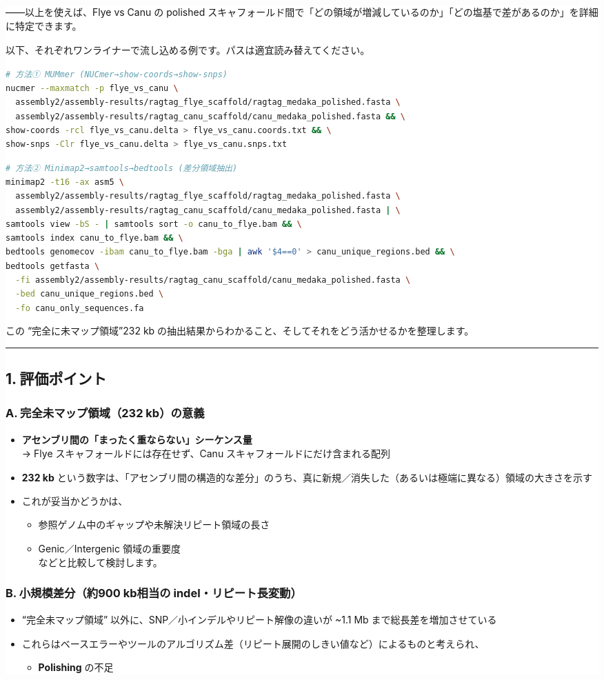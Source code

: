 
――以上を使えば、Flye vs Canu の polished スキャフォールド間で「どの領域が増減しているのか」「どの塩基で差があるのか」を詳細に特定できます。


以下、それぞれワンライナーで流し込める例です。パスは適宜読み替えてください。

```bash
# 方法① MUMmer (NUCmer→show-coords→show-snps)
nucmer --maxmatch -p flye_vs_canu \
  assembly2/assembly-results/ragtag_flye_scaffold/ragtag_medaka_polished.fasta \
  assembly2/assembly-results/ragtag_canu_scaffold/canu_medaka_polished.fasta && \
show-coords -rcl flye_vs_canu.delta > flye_vs_canu.coords.txt && \
show-snps -Clr flye_vs_canu.delta > flye_vs_canu.snps.txt
```

```bash
# 方法② Minimap2→samtools→bedtools (差分領域抽出)
minimap2 -t16 -ax asm5 \
  assembly2/assembly-results/ragtag_flye_scaffold/ragtag_medaka_polished.fasta \
  assembly2/assembly-results/ragtag_canu_scaffold/canu_medaka_polished.fasta | \
samtools view -bS - | samtools sort -o canu_to_flye.bam && \
samtools index canu_to_flye.bam && \
bedtools genomecov -ibam canu_to_flye.bam -bga | awk '$4==0' > canu_unique_regions.bed && \
bedtools getfasta \
  -fi assembly2/assembly-results/ragtag_canu_scaffold/canu_medaka_polished.fasta \
  -bed canu_unique_regions.bed \
  -fo canu_only_sequences.fa
```

この “完全に未マップ領域”232 kb の抽出結果からわかること、そしてそれをどう活かせるかを整理します。

---

## 1. 評価ポイント

### A. 完全未マップ領域（232 kb）の意義

- **アセンブリ間の「まったく重ならない」シーケンス量**  
    → Flye スキャフォールドには存在せず、Canu スキャフォールドにだけ含まれる配列
    
- **232 kb** という数字は、「アセンブリ間の構造的な差分」のうち、真に新規／消失した（あるいは極端に異なる）領域の大きさを示す
    
- これが妥当かどうかは、
    
    - 参照ゲノム中のギャップや未解決リピート領域の長さ
        
    - Genic／Intergenic 領域の重要度  
        などと比較して検討します。
        

### B. 小規模差分（約900 kb相当の indel・リピート長変動）

- “完全未マップ領域” 以外に、SNP／小インデルやリピート解像の違いが ~1.1 Mb まで総長差を増加させている
    
- これらはベースエラーやツールのアルゴリズム差（リピート展開のしきい値など）によるものと考えられ、
    
    - **Polishing** の不足
        